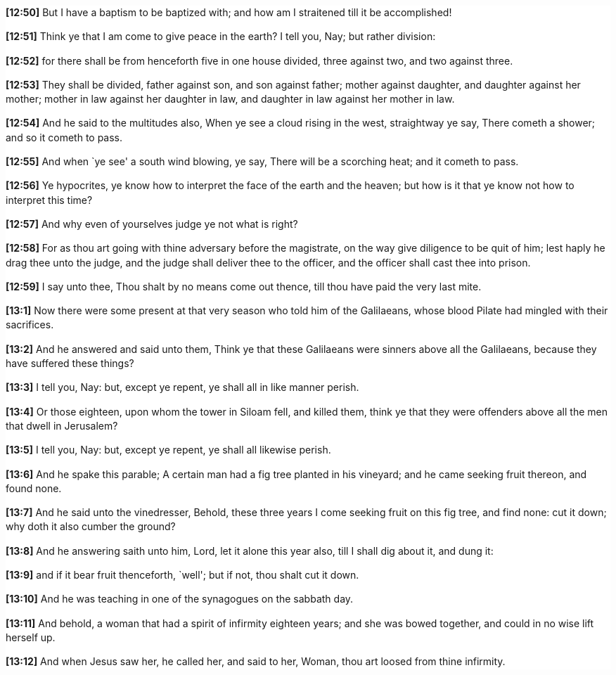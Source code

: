 **[12:50]** But I have a baptism to be baptized with; and how am I straitened till it be accomplished!

**[12:51]** Think ye that I am come to give peace in the earth? I tell you, Nay; but rather division:

**[12:52]** for there shall be from henceforth five in one house divided, three against two, and two against three.

**[12:53]** They shall be divided, father against son, and son against father; mother against daughter, and daughter against her mother; mother in law against her daughter in law, and daughter in law against her mother in law.

**[12:54]** And he said to the multitudes also, When ye see a cloud rising in the west, straightway ye say, There cometh a shower; and so it cometh to pass.

**[12:55]** And when `ye see' a south wind blowing, ye say, There will be a scorching heat; and it cometh to pass.

**[12:56]** Ye hypocrites, ye know how to interpret the face of the earth and the heaven; but how is it that ye know not how to interpret this time?

**[12:57]** And why even of yourselves judge ye not what is right?

**[12:58]** For as thou art going with thine adversary before the magistrate, on the way give diligence to be quit of him; lest haply he drag thee unto the judge, and the judge shall deliver thee to the officer, and the officer shall cast thee into prison.

**[12:59]** I say unto thee, Thou shalt by no means come out thence, till thou have paid the very last mite.

**[13:1]** Now there were some present at that very season who told him of the Galilaeans, whose blood Pilate had mingled with their sacrifices.

**[13:2]** And he answered and said unto them, Think ye that these Galilaeans were sinners above all the Galilaeans, because they have suffered these things?

**[13:3]** I tell you, Nay: but, except ye repent, ye shall all in like manner perish.

**[13:4]** Or those eighteen, upon whom the tower in Siloam fell, and killed them, think ye that they were offenders above all the men that dwell in Jerusalem?

**[13:5]** I tell you, Nay: but, except ye repent, ye shall all likewise perish.

**[13:6]** And he spake this parable; A certain man had a fig tree planted in his vineyard; and he came seeking fruit thereon, and found none.

**[13:7]** And he said unto the vinedresser, Behold, these three years I come seeking fruit on this fig tree, and find none: cut it down; why doth it also cumber the ground?

**[13:8]** And he answering saith unto him, Lord, let it alone this year also, till I shall dig about it, and dung it:

**[13:9]** and if it bear fruit thenceforth, `well'; but if not, thou shalt cut it down.

**[13:10]** And he was teaching in one of the synagogues on the sabbath day.

**[13:11]** And behold, a woman that had a spirit of infirmity eighteen years; and she was bowed together, and could in no wise lift herself up.

**[13:12]** And when Jesus saw her, he called her, and said to her, Woman, thou art loosed from thine infirmity.
